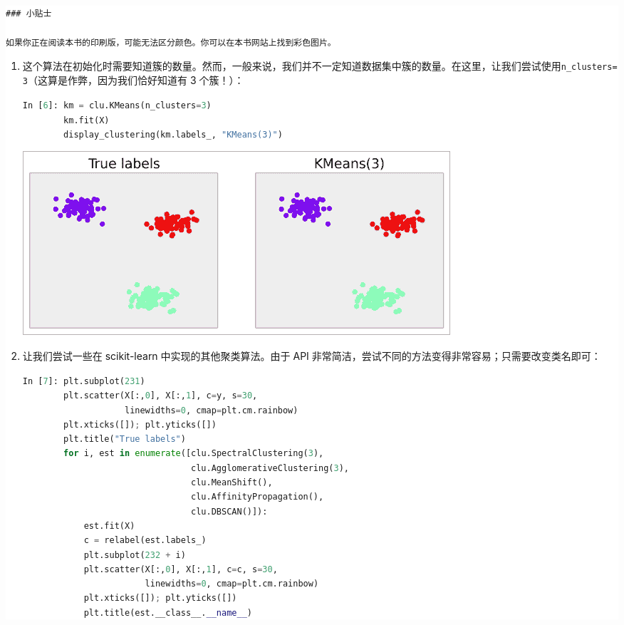     ### 小贴士

    如果你正在阅读本书的印刷版，可能无法区分颜色。你可以在本书网站上找到彩色图片。

1.  这个算法在初始化时需要知道簇的数量。然而，一般来说，我们并不一定知道数据集中簇的数量。在这里，让我们尝试使用`n_clusters=3`（这算是作弊，因为我们恰好知道有 3 个簇！）：

    ```py
    In [6]: km = clu.KMeans(n_clusters=3)
            km.fit(X)
            display_clustering(km.labels_, "KMeans(3)")
    ```

    ![如何操作...](img/4818OS_08_30.jpg)

1.  让我们尝试一些在 scikit-learn 中实现的其他聚类算法。由于 API 非常简洁，尝试不同的方法变得非常容易；只需要改变类名即可：

    ```py
    In [7]: plt.subplot(231)
            plt.scatter(X[:,0], X[:,1], c=y, s=30,
                        linewidths=0, cmap=plt.cm.rainbow)
            plt.xticks([]); plt.yticks([])
            plt.title("True labels")
            for i, est in enumerate([clu.SpectralClustering(3),
                                     clu.AgglomerativeClustering(3),
                                     clu.MeanShift(),
                                     clu.AffinityPropagation(),
                                     clu.DBSCAN()]):
                est.fit(X)
                c = relabel(est.labels_)
                plt.subplot(232 + i)
                plt.scatter(X[:,0], X[:,1], c=c, s=30,
                            linewidths=0, cmap=plt.cm.rainbow)
                plt.xticks([]); plt.yticks([])
                plt.title(est.__class__.__name__)
    ```
